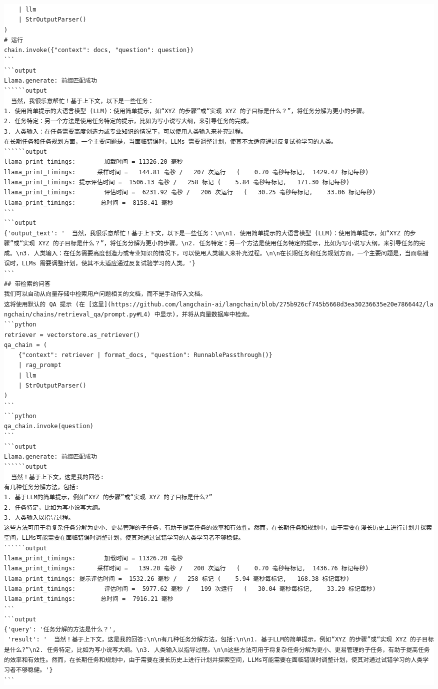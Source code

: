 ``````output
    | llm
    | StrOutputParser()
)
# 运行
chain.invoke({"context": docs, "question": question})
```
```output
Llama.generate: 前缀匹配成功
``````output
  当然，我很乐意帮忙！基于上下文，以下是一些任务：
1. 使用简单提示的大语言模型 (LLM)：使用简单提示，如“XYZ 的步骤”或“实现 XYZ 的子目标是什么？”，将任务分解为更小的步骤。
2. 任务特定：另一个方法是使用任务特定的提示，比如为写小说写大纲，来引导任务的完成。
3. 人类输入：在任务需要高度创造力或专业知识的情况下，可以使用人类输入来补充过程。
在长期任务和任务规划方面，一个主要问题是，当面临错误时，LLMs 需要调整计划，使其不太适应通过反复试验学习的人类。
``````output
llama_print_timings:        加载时间 = 11326.20 毫秒
llama_print_timings:      采样时间 =   144.81 毫秒 /   207 次运行   (    0.70 毫秒每标记,  1429.47 标记每秒)
llama_print_timings: 提示评估时间 =  1506.13 毫秒 /   258 标记 (    5.84 毫秒每标记,   171.30 标记每秒)
llama_print_timings:        评估时间 =  6231.92 毫秒 /   206 次运行   (   30.25 毫秒每标记,    33.06 标记每秒)
llama_print_timings:       总时间 =  8158.41 毫秒
```
```output
{'output_text': '  当然，我很乐意帮忙！基于上下文，以下是一些任务：\n\n1. 使用简单提示的大语言模型 (LLM)：使用简单提示，如“XYZ 的步骤”或“实现 XYZ 的子目标是什么？”，将任务分解为更小的步骤。\n2. 任务特定：另一个方法是使用任务特定的提示，比如为写小说写大纲，来引导任务的完成。\n3. 人类输入：在任务需要高度创造力或专业知识的情况下，可以使用人类输入来补充过程。\n\n在长期任务和任务规划方面，一个主要问题是，当面临错误时，LLMs 需要调整计划，使其不太适应通过反复试验学习的人类。'}
```
## 带检索的问答
我们可以自动从向量存储中检索用户问题相关的文档，而不是手动传入文档。
这将使用默认的 QA 提示 (在 [这里](https://github.com/langchain-ai/langchain/blob/275b926cf745b5668d3ea30236635e20e7866442/langchain/chains/retrieval_qa/prompt.py#L4) 中显示)，并将从向量数据库中检索。
```python
retriever = vectorstore.as_retriever()
qa_chain = (
    {"context": retriever | format_docs, "question": RunnablePassthrough()}
    | rag_prompt
    | llm
    | StrOutputParser()
)
```
```python
qa_chain.invoke(question)
```
```output
Llama.generate: 前缀匹配成功
``````output
  当然！基于上下文，这是我的回答:
有几种任务分解方法，包括:
1. 基于LLM的简单提示，例如“XYZ 的步骤”或“实现 XYZ 的子目标是什么?”
2. 任务特定，比如为写小说写大纲。
3. 人类输入以指导过程。
这些方法可用于将复杂任务分解为更小、更易管理的子任务，有助于提高任务的效率和有效性。然而，在长期任务和规划中，由于需要在漫长历史上进行计划并探索空间，LLMs可能需要在面临错误时调整计划，使其对通过试错学习的人类学习者不够稳健。
``````output
llama_print_timings:        加载时间 = 11326.20 毫秒
llama_print_timings:      采样时间 =   139.20 毫秒 /   200 次运行   (    0.70 毫秒每标记,  1436.76 标记每秒)
llama_print_timings: 提示评估时间 =  1532.26 毫秒 /   258 标记 (    5.94 毫秒每标记,   168.38 标记每秒)
llama_print_timings:        评估时间 =  5977.62 毫秒 /   199 次运行   (   30.04 毫秒每标记,    33.29 标记每秒)
llama_print_timings:       总时间 =  7916.21 毫秒
```
```output
{'query': '任务分解的方法是什么？',
 'result': '  当然！基于上下文，这是我的回答:\n\n有几种任务分解方法，包括:\n\n1. 基于LLM的简单提示，例如“XYZ 的步骤”或“实现 XYZ 的子目标是什么?”\n2. 任务特定，比如为写小说写大纲。\n3. 人类输入以指导过程。\n\n这些方法可用于将复杂任务分解为更小、更易管理的子任务，有助于提高任务的效率和有效性。然而，在长期任务和规划中，由于需要在漫长历史上进行计划并探索空间，LLMs可能需要在面临错误时调整计划，使其对通过试错学习的人类学习者不够稳健。'}
```